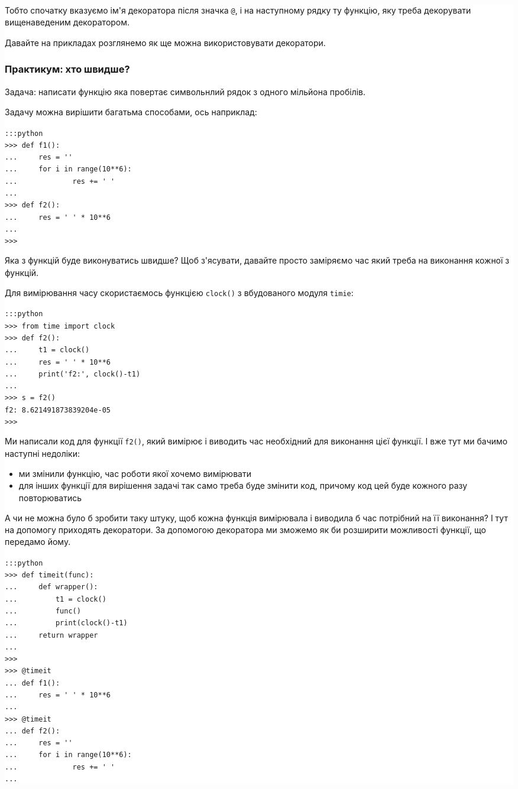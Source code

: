 Тобто спочатку вказуємо ім'я декоратора після значка `@`, і на наступному рядку ту функцію, яку треба декорувати вищенаведеним декоратором. 

Давайте на прикладах розглянемо як ще можна використовувати декоратори.

### Практикум: хто швидше?
	
Задача: написати функцію яка повертає символьнлий рядок з одного мільйона пробілів.

Задачу можна вирішити багатьма способами, ось наприклад:

	:::python
	>>> def f1():
	...     res = ''
	...     for i in range(10**6):
	...             res += ' '
	...
	>>> def f2():
	...     res = ' ' * 10**6
	...
	>>>
	
Яка з функцій буде виконуватись швидше?	Щоб з'ясувати, давайте просто заміряємо час який треба на виконання кожної з функцій.

Для вимірювання часу скористаємось функцією `clock()`  з вбудованого модуля `timie`:

	:::python
	>>> from time import clock
	>>> def f2():
	...     t1 = clock()
	...     res = ' ' * 10**6
	...     print('f2:', clock()-t1)
	...
	>>> s = f2()
	f2: 8.621491873839204e-05
	>>>
	
Ми написали код для функції `f2()`, який вимірює і виводить час необхідний для виконання цієї функції. І вже тут ми бачимо наступні недоліки:

* ми змінили функцію, час роботи якої хочемо вимірювати
* для інших функції для вирішення задачі так само треба буде змінити код, причому код цей буде кожного разу повторюватись

А чи не можна було б зробити таку штуку, щоб кожна функція вимірювала і виводила б час потрібний на її виконання? І тут на допомогу приходять декоратори. За допомогою декоратора ми зможемо як би розширити можливості функції, що передамо йому.

	:::python
	>>> def timeit(func):
	...     def wrapper():
	...         t1 = clock()
	...         func()
	...         print(clock()-t1)
	...     return wrapper
	...
	>>>
	>>> @timeit
	... def f1():
	...     res = ' ' * 10**6
	...
	>>> @timeit
	... def f2():
	...     res = ''
	...     for i in range(10**6):
	...             res += ' '
	...